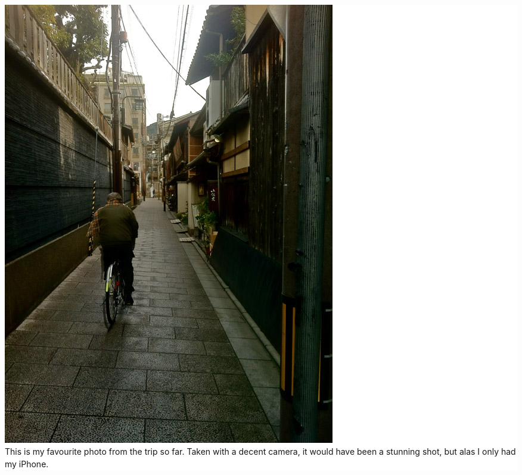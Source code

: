 <img src="/images/2012/01/gion-1.jpg" alt="Gion" />
<figcaption>This is my favourite photo from the trip so far. Taken with a decent camera, it would have been a stunning shot, but alas I only had my iPhone.</figcaption>
</figure>

<figure>